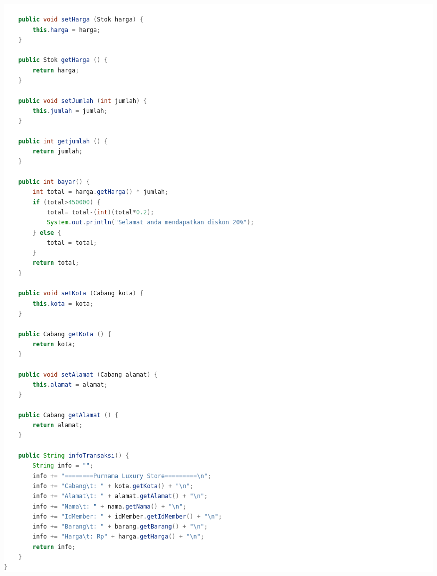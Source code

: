 ```java

    public void setHarga (Stok harga) {
        this.harga = harga;
    }

    public Stok getHarga () {
        return harga;
    }

    public void setJumlah (int jumlah) {
        this.jumlah = jumlah;
    }

    public int getjumlah () {
        return jumlah;
    }

    public int bayar() {
        int total = harga.getHarga() * jumlah;
        if (total>450000) {
            total= total-(int)(total*0.2);
            System.out.println("Selamat anda mendapatkan diskon 20%");
        } else {
            total = total;
        }
        return total;
    }
    
    public void setKota (Cabang kota) {
        this.kota = kota;
    }

    public Cabang getKota () {
        return kota;
    }

    public void setAlamat (Cabang alamat) {
        this.alamat = alamat;
    }

    public Cabang getAlamat () {
        return alamat;
    }

    public String infoTransaksi() {
        String info = "";
        info += "========Purnama Luxury Store=========\n";
        info += "Cabang\t: " + kota.getKota() + "\n";
        info += "Alamat\t: " + alamat.getAlamat() + "\n";
        info += "Nama\t: " + nama.getNama() + "\n";
        info += "IdMember: " + idMember.getIdMember() + "\n";
        info += "Barang\t: " + barang.getBarang() + "\n";
        info += "Harga\t: Rp" + harga.getHarga() + "\n";
        return info;
    }
}
```
